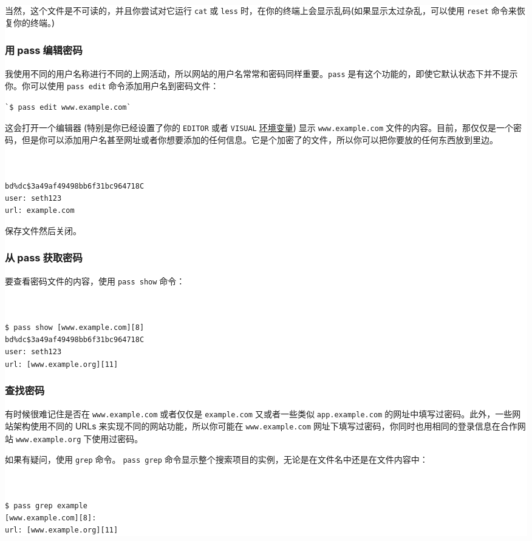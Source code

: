 当然，这个文件是不可读的，并且你尝试对它运行 `cat` 或 `less` 时，在你的终端上会显示乱码(如果显示太过杂乱，可以使用 `reset` 命令来恢复你的终端。)


### 用 pass 编辑密码

我使用不同的用户名称进行不同的上网活动，所以网站的用户名常常和密码同样重要。`pass` 是有这个功能的，即使它默认状态下并不提示你。你可以使用 `pass edit` 命令添加用户名到密码文件：


```
`$ pass edit www.example.com`
```

这会打开一个编辑器 (特别是你已经设置了你的 `EDITOR` 或者 `VISUAL` [环境变量][10]) 显示 `www.example.com` 文件的内容。目前，那仅仅是一个密码，但是你可以添加用户名甚至网址或者你想要添加的任何信息。它是个加密了的文件，所以你可以把你要放的任何东西放到里边。


```


bd%dc$3a49af49498bb6f31bc964718C
user: seth123
url: example.com

```

保存文件然后关闭。

### 从 pass 获取密码

要查看密码文件的内容，使用 `pass show` 命令：


```


$ pass show [www.example.com][8]
bd%dc$3a49af49498bb6f31bc964718C
user: seth123
url: [www.example.org][11]

```

### 查找密码

有时候很难记住是否在 `www.example.com` 或者仅仅是 `example.com` 又或者一些类似 `app.example.com` 的网址中填写过密码。此外，一些网站架构使用不同的 URLs 来实现不同的网站功能，所以你可能在  `www.example.com` 网址下填写过密码，你同时也用相同的登录信息在合作网站  `www.example.org` 下使用过密码。

如果有疑问，使用 `grep` 命令。 `pass grep` 命令显示整个搜索项目的实例，无论是在文件名中还是在文件内容中：


```


$ pass grep example
[www.example.com][8]:
url: [www.example.org][11]

```


[#]: subject: "Manage your passwords in the Linux terminal"
[#]: via: "https://opensource.com/article/22/1/manage-passwords-linux-terminal"
[#]: author: "Seth Kenlon https://opensource.com/users/seth"
[#]: collector: "lujun9972"
[#]: translator: "hwlife"
[#]: reviewer: " "
[#]: publisher: " "
[#]: url: " "
[a]: https://opensource.com/users/seth
[b]: https://github.com/lujun9972
[1]: https://opensource.com/sites/default/files/styles/image-full-size/public/lead-images/linux_keyboard_desktop.png?itok=I2nGw78_ (Linux keys on the keyboard for a desktop computer)
[2]: http://bitwarden.com
[3]: https://www.passwordstore.org/
[4]: https://opensource.com/article/20/6/homebrew-mac
[5]: https://gpgtools.org/
[6]: https://opensource.com/article/20/11/macports
[7]: mailto:seth@example.com
[8]: http://www.example.com
[9]: http://www.example.com.gpg
[10]: https://opensource.com/article/19/8/what-are-environment-variables
[11]: http://www.example.org
[12]: https://opensource.com/sites/default/files/uploads/passff.jpg (PassFF)
[13]: https://creativecommons.org/licenses/by-sa/4.0/
[14]: https://opensource.com/sites/default/files/uploads/passff-button-web.jpg (PassFF browser prompt)
[15]: https://opensource.com/sites/default/files/uploads/passff-menu-web.jpg (PassFF browser menu)